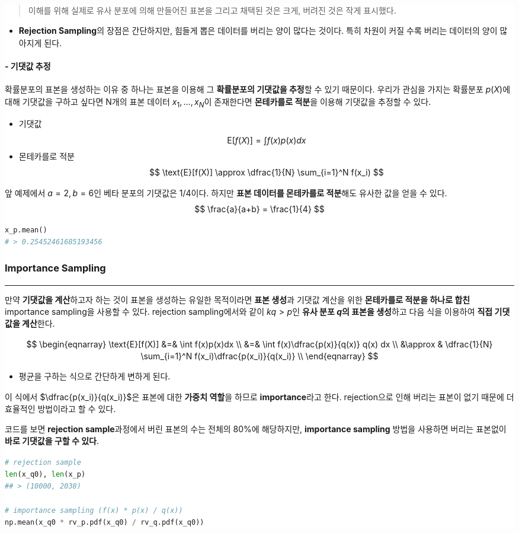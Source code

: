 > 이해를 위해 실제로 유사 분포에 의해 만들어진 표본을 그리고 채택된 것은 크게, 버려진 것은 작게 표시했다. 

- **Rejection Sampling**의 장점은 간단하지만, 힘들게 뽑은 데이터를 버리는 양이 많다는 것이다. 특히 차원이 커질 수록 버리는 데이터의 양이 많아지게 된다. 

#### - 기댓값 추정
확률분포의 표본을 생성하는 이유 중 하나는 표본을 이용해 그 **확률분포의 기댓값을 추정**할 수 있기 때문이다. 우리가 관심을 가지는 확률분포 $p(X)$에 대해 기댓값을 구하고 싶다면 N개의 표본 데이터 ${x_1, \dots, x_N}$이 존재한다면 **몬테카를로 적분**을 이용해 기댓값을 추정할 수 있다.
- 기댓값
$$
\text{E}[f(X)] = \int f(x)p(x)dx
$$  
- 몬테카를로 적분
$$
\text{E}[f(X)] \approx \dfrac{1}{N} \sum_{i=1}^N f(x_i)
$$

앞 예제에서 $a =2, b=6$인 베타 분포의 기댓값은 1/4이다. 하지만 **표본 데이터를 몬테카를로 적분**해도 유사한 값을 얻을 수 있다.
$$
\frac{a}{a+b} = \frac{1}{4}
$$

```py
x_p.mean()
# > 0.25452461685193456
```

### Importance Sampling
---
만약 **기댓값을 계산**하고자 하는 것이 표본을 생성하는 유일한 목적이라면 **표본 생성**과 기댓값 계산을 위한 **몬테카를로 적분을 하나로 합친** importance sampling을 사용할 수 있다. rejection sampling에서와 같이 $kq > p$인 **유사 분포 $q$의 표본을 생성**하고 다음 식을 이용하여 **직접 기댓값을 계산**한다.

$$
\begin{eqnarray}
\text{E}[f(X)] 
&=& \int f(x)p(x)dx  \\
&=& \int f(x)\dfrac{p(x)}{q(x)} q(x) dx  \\
&\approx & \dfrac{1}{N} \sum_{i=1}^N f(x_i)\dfrac{p(x_i)}{q(x_i)}  \\
\end{eqnarray}
$$

- 평균을 구하는 식으로 간단하게 변하게 된다.

이 식에서 $\dfrac{p(x_i)}{q(x_i)}$은 표본에 대한 **가중치 역할**을 하므로 **importance**라고 한다. rejection으로 인해 버리는 표본이 없기 때문에 더 효율적인 방법이라고 할 수 있다.

코드를 보면 **rejection sample**과정에서 버린 표본의 수는 전체의 80%에 해당하지만, **importance sampling** 방법을 사용하면 버리는 표본없이 **바로 기댓값을 구할 수 있다**.

```py
# rejection sample
len(x_q0), len(x_p)
## > (10000, 2038)

# importance sampling (f(x) * p(x) / q(x))
np.mean(x_q0 * rv_p.pdf(x_q0) / rv_q.pdf(x_q0))
```
